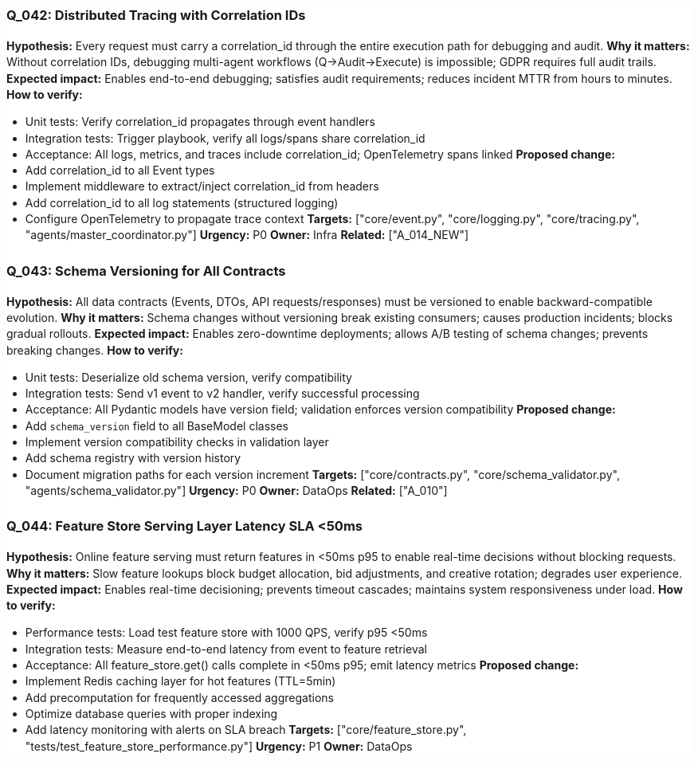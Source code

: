 ### Q_042: Distributed Tracing with Correlation IDs
**Hypothesis:** Every request must carry a correlation_id through the entire execution path for debugging and audit.
**Why it matters:** Without correlation IDs, debugging multi-agent workflows (Q→Audit→Execute) is impossible; GDPR requires full audit trails.
**Expected impact:** Enables end-to-end debugging; satisfies audit requirements; reduces incident MTTR from hours to minutes.
**How to verify:**
- Unit tests: Verify correlation_id propagates through event handlers
- Integration tests: Trigger playbook, verify all logs/spans share correlation_id
- Acceptance: All logs, metrics, and traces include correlation_id; OpenTelemetry spans linked
**Proposed change:**
- Add correlation_id to all Event types
- Implement middleware to extract/inject correlation_id from headers
- Add correlation_id to all log statements (structured logging)
- Configure OpenTelemetry to propagate trace context
**Targets:** ["core/event.py", "core/logging.py", "core/tracing.py", "agents/master_coordinator.py"]
**Urgency:** P0
**Owner:** Infra
**Related:** ["A_014_NEW"]

### Q_043: Schema Versioning for All Contracts
**Hypothesis:** All data contracts (Events, DTOs, API requests/responses) must be versioned to enable backward-compatible evolution.
**Why it matters:** Schema changes without versioning break existing consumers; causes production incidents; blocks gradual rollouts.
**Expected impact:** Enables zero-downtime deployments; allows A/B testing of schema changes; prevents breaking changes.
**How to verify:**
- Unit tests: Deserialize old schema version, verify compatibility
- Integration tests: Send v1 event to v2 handler, verify successful processing
- Acceptance: All Pydantic models have version field; validation enforces version compatibility
**Proposed change:**
- Add `schema_version` field to all BaseModel classes
- Implement version compatibility checks in validation layer
- Add schema registry with version history
- Document migration paths for each version increment
**Targets:** ["core/contracts.py", "core/schema_validator.py", "agents/schema_validator.py"]
**Urgency:** P0
**Owner:** DataOps
**Related:** ["A_010"]

### Q_044: Feature Store Serving Layer Latency SLA <50ms
**Hypothesis:** Online feature serving must return features in <50ms p95 to enable real-time decisions without blocking requests.
**Why it matters:** Slow feature lookups block budget allocation, bid adjustments, and creative rotation; degrades user experience.
**Expected impact:** Enables real-time decisioning; prevents timeout cascades; maintains system responsiveness under load.
**How to verify:**
- Performance tests: Load test feature store with 1000 QPS, verify p95 <50ms
- Integration tests: Measure end-to-end latency from event to feature retrieval
- Acceptance: All feature_store.get() calls complete in <50ms p95; emit latency metrics
**Proposed change:**
- Implement Redis caching layer for hot features (TTL=5min)
- Add precomputation for frequently accessed aggregations
- Optimize database queries with proper indexing
- Add latency monitoring with alerts on SLA breach
**Targets:** ["core/feature_store.py", "tests/test_feature_store_performance.py"]
**Urgency:** P1
**Owner:** DataOps